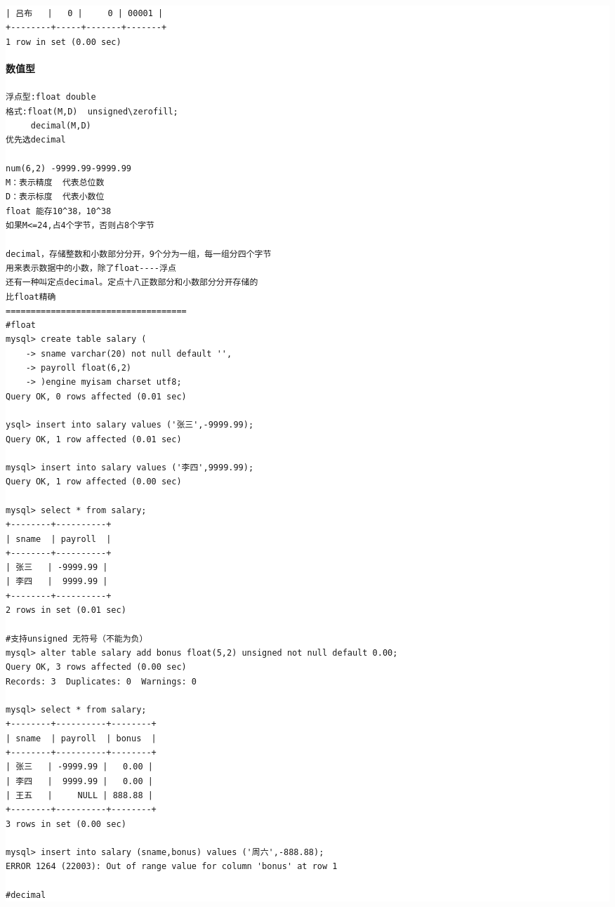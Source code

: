```
| 吕布   |   0 |     0 | 00001 |
+--------+-----+-------+-------+
1 row in set (0.00 sec)
```
#### 数值型
```
浮点型:float double
格式:float(M,D)  unsigned\zerofill;
     decimal(M,D)
优先选decimal

num(6,2) -9999.99-9999.99
M：表示精度  代表总位数
D：表示标度  代表小数位
float 能存10^38，10^38
如果M<=24,占4个字节，否则占8个字节

decimal，存储整数和小数部分分开，9个分为一组，每一组分四个字节
用来表示数据中的小数，除了float----浮点
还有一种叫定点decimal。定点十八正数部分和小数部分分开存储的
比float精确
====================================
#float
mysql> create table salary (
    -> sname varchar(20) not null default '',
    -> payroll float(6,2)
    -> )engine myisam charset utf8;
Query OK, 0 rows affected (0.01 sec)

ysql> insert into salary values ('张三',-9999.99);
Query OK, 1 row affected (0.01 sec)

mysql> insert into salary values ('李四',9999.99);
Query OK, 1 row affected (0.00 sec)

mysql> select * from salary;
+--------+----------+
| sname  | payroll  |
+--------+----------+
| 张三   | -9999.99 |
| 李四   |  9999.99 |
+--------+----------+
2 rows in set (0.01 sec)

#支持unsigned 无符号（不能为负）
mysql> alter table salary add bonus float(5,2) unsigned not null default 0.00;
Query OK, 3 rows affected (0.00 sec)
Records: 3  Duplicates: 0  Warnings: 0

mysql> select * from salary;
+--------+----------+--------+
| sname  | payroll  | bonus  |
+--------+----------+--------+
| 张三   | -9999.99 |   0.00 |
| 李四   |  9999.99 |   0.00 |
| 王五   |     NULL | 888.88 |
+--------+----------+--------+
3 rows in set (0.00 sec)

mysql> insert into salary (sname,bonus) values ('周六',-888.88);
ERROR 1264 (22003): Out of range value for column 'bonus' at row 1

#decimal
```